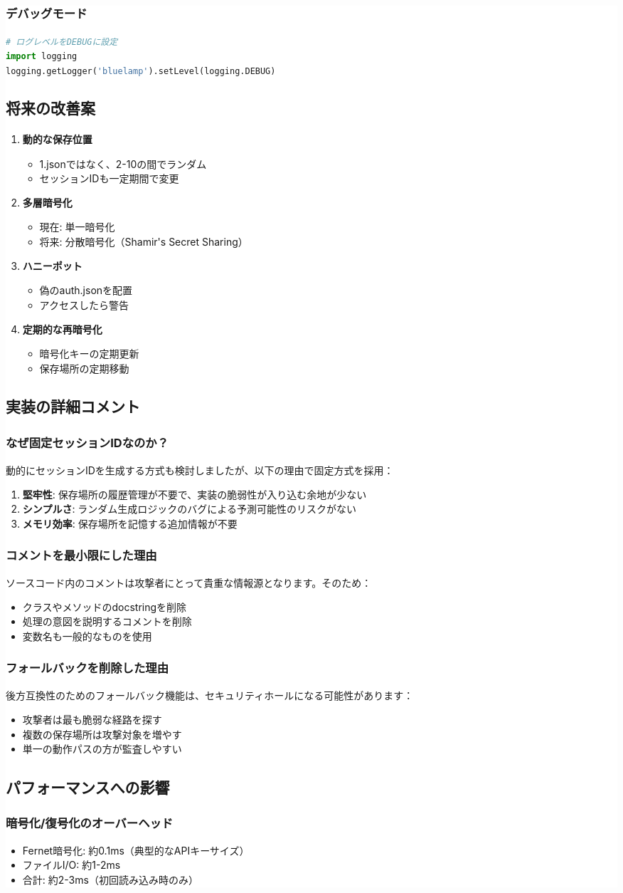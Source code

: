 ### デバッグモード
```python
# ログレベルをDEBUGに設定
import logging
logging.getLogger('bluelamp').setLevel(logging.DEBUG)
```

## 将来の改善案

1. **動的な保存位置**
   - 1.jsonではなく、2-10の間でランダム
   - セッションIDも一定期間で変更

2. **多層暗号化**
   - 現在: 単一暗号化
   - 将来: 分散暗号化（Shamir's Secret Sharing）

3. **ハニーポット**
   - 偽のauth.jsonを配置
   - アクセスしたら警告

4. **定期的な再暗号化**
   - 暗号化キーの定期更新
   - 保存場所の定期移動

## 実装の詳細コメント

### なぜ固定セッションIDなのか？

動的にセッションIDを生成する方式も検討しましたが、以下の理由で固定方式を採用：

1. **堅牢性**: 保存場所の履歴管理が不要で、実装の脆弱性が入り込む余地が少ない
2. **シンプルさ**: ランダム生成ロジックのバグによる予測可能性のリスクがない
3. **メモリ効率**: 保存場所を記憶する追加情報が不要

### コメントを最小限にした理由

ソースコード内のコメントは攻撃者にとって貴重な情報源となります。そのため：
- クラスやメソッドのdocstringを削除
- 処理の意図を説明するコメントを削除
- 変数名も一般的なものを使用

### フォールバックを削除した理由

後方互換性のためのフォールバック機能は、セキュリティホールになる可能性があります：
- 攻撃者は最も脆弱な経路を探す
- 複数の保存場所は攻撃対象を増やす
- 単一の動作パスの方が監査しやすい

## パフォーマンスへの影響

### 暗号化/復号化のオーバーヘッド
- Fernet暗号化: 約0.1ms（典型的なAPIキーサイズ）
- ファイルI/O: 約1-2ms
- 合計: 約2-3ms（初回読み込み時のみ）
